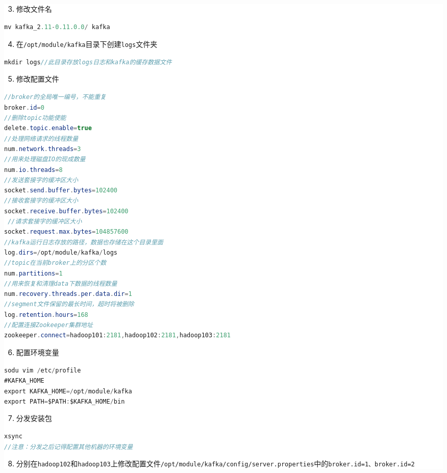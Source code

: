 3. 修改文件名

~~~ java
mv kafka_2.11-0.11.0.0/ kafka
~~~

4. 在`/opt/module/kafka`目录下创建`logs`文件夹

~~~ java
mkdir logs//此目录存放logs日志和kafka的缓存数据文件
~~~

5. 修改配置文件

~~~ java
//broker的全局唯一编号，不能重复
broker.id=0
//删除topic功能使能
delete.topic.enable=true
//处理网络请求的线程数量
num.network.threads=3
//用来处理磁盘IO的现成数量
num.io.threads=8
//发送套接字的缓冲区大小
socket.send.buffer.bytes=102400
//接收套接字的缓冲区大小
socket.receive.buffer.bytes=102400
 //请求套接字的缓冲区大小
socket.request.max.bytes=104857600
//kafka运行日志存放的路径，数据也存储在这个目录里面
log.dirs=/opt/module/kafka/logs
//topic在当前broker上的分区个数
num.partitions=1
//用来恢复和清理data下数据的线程数量
num.recovery.threads.per.data.dir=1
//segment文件保留的最长时间，超时将被删除
log.retention.hours=168
//配置连接Zookeeper集群地址
zookeeper.connect=hadoop101:2181,hadoop102:2181,hadoop103:2181
~~~

6. 配置环境变量

~~~ java
sodu vim /etc/profile
#KAFKA_HOME
export KAFKA_HOME=/opt/module/kafka
export PATH=$PATH:$KAFKA_HOME/bin
~~~

7. 分发安装包

~~~ java
xsync
//注意：分发之后记得配置其他机器的环境变量
~~~

8. 分别在`hadoop102`和`hadoop103`上修改配置文件`/opt/module/kafka/config/server.properties`中的`broker.id=1、broker.id=2`
